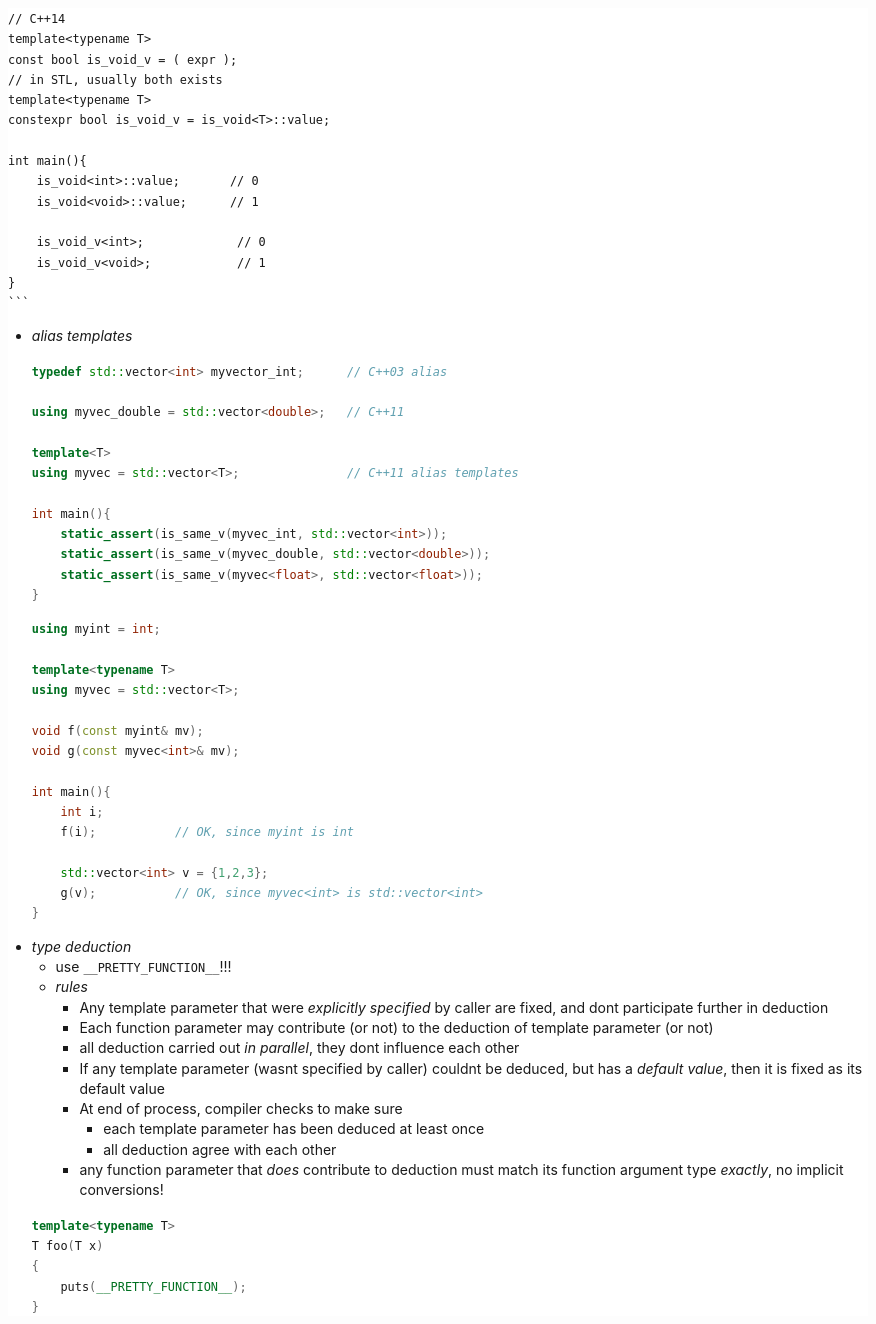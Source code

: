     // C++14
    template<typename T>
    const bool is_void_v = ( expr );
    // in STL, usually both exists 
    template<typename T>
    constexpr bool is_void_v = is_void<T>::value;

    int main(){
        is_void<int>::value;       // 0
        is_void<void>::value;      // 1

        is_void_v<int>;             // 0
        is_void_v<void>;            // 1
    }
    ```
+ _alias templates_
    ```cpp 
    typedef std::vector<int> myvector_int;      // C++03 alias

    using myvec_double = std::vector<double>;   // C++11 

    template<T>
    using myvec = std::vector<T>;               // C++11 alias templates 

    int main(){
        static_assert(is_same_v(myvec_int, std::vector<int>));
        static_assert(is_same_v(myvec_double, std::vector<double>));
        static_assert(is_same_v(myvec<float>, std::vector<float>));
    }
    ```
    ```cpp 
    using myint = int;

    template<typename T>
    using myvec = std::vector<T>;

    void f(const myint& mv);
    void g(const myvec<int>& mv);

    int main(){
        int i;
        f(i);           // OK, since myint is int 

        std::vector<int> v = {1,2,3};
        g(v);           // OK, since myvec<int> is std::vector<int>
    }
    ```
+ _type deduction_
    + use `__PRETTY_FUNCTION__`!!!
    + _rules_
        + Any template parameter that were _explicitly specified_ by caller are fixed, and dont participate further in deduction
        + Each function parameter may contribute (or not) to the deduction of template parameter (or not)
        + all deduction carried out _in parallel_, they dont influence each other 
        + If any template parameter (wasnt specified by caller) couldnt be deduced, but has a _default value_, then it is fixed as its default value
        + At end of process, compiler checks to make sure 
            + each template parameter has been deduced at least once
            + all deduction agree with each other 
        + any function parameter that _does_ contribute to deduction must match its function argument type _exactly_, no implicit conversions!
    ```cpp 
    template<typename T>
    T foo(T x)
    {
        puts(__PRETTY_FUNCTION__);
    }
